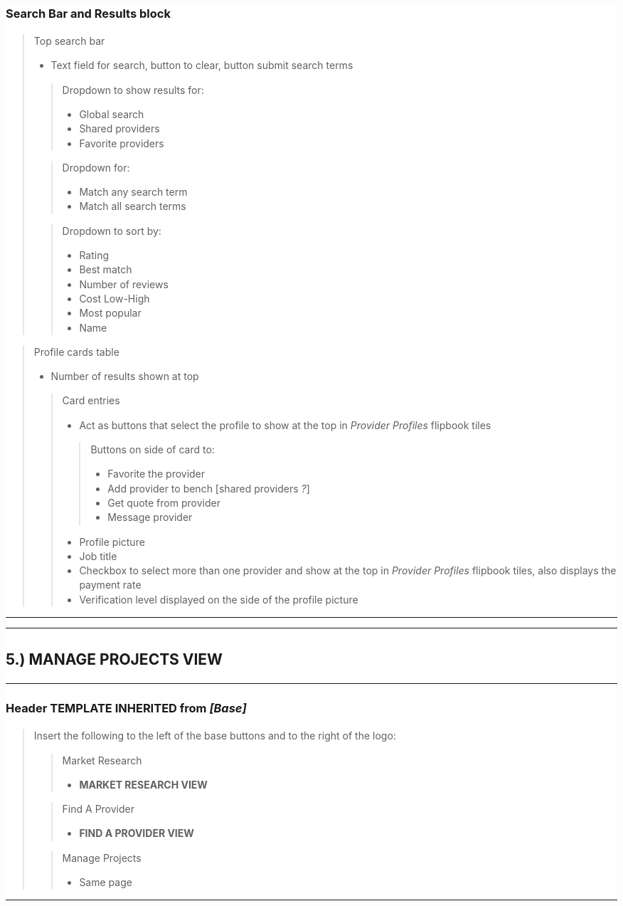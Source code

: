 ### Search Bar and Results block
> Top search bar
> - Text field for search, button to clear, button submit search terms
>> Dropdown to show results for:
>> - Global search
>> - Shared providers
>> - Favorite providers
>
>> Dropdown for:
>> - Match any search term
>> - Match all search terms
>
>> Dropdown to sort by:
>> - Rating
>> - Best match
>> - Number of reviews
>> - Cost Low-High
>> - Most popular
>> - Name

> Profile cards table
> - Number of results shown at top
>> Card entries
>> - Act as buttons that select the profile to show at the top in *Provider Profiles* flipbook tiles
>>> Buttons on side of card to:
>>> - Favorite the provider
>>> - Add provider to bench [shared providers  _?_]
>>> - Get quote from provider
>>> - Message provider
>>
>> - Profile picture
>> - Job title
>> - Checkbox to select more than one provider and show at the top in *Provider Profiles* flipbook tiles, also displays the payment rate
>> - Verification level displayed on the side of the profile picture
***
***

## 5.) **MANAGE PROJECTS VIEW**
***
### Header **TEMPLATE INHERITED from *[Base]***
> Insert the following to the left of the base buttons and to the right of the logo:
>> Market Research
>> - **MARKET RESEARCH VIEW**
>
>> Find A Provider
>> - **FIND A PROVIDER VIEW**
>
>> Manage Projects
>> - Same page
***
